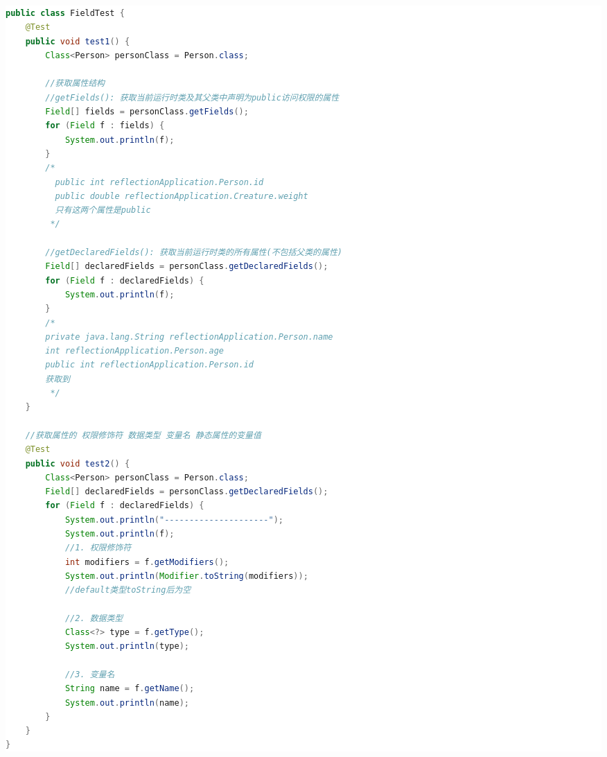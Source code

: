```java
public class FieldTest {
    @Test
    public void test1() {
        Class<Person> personClass = Person.class;

        //获取属性结构
        //getFields(): 获取当前运行时类及其父类中声明为public访问权限的属性
        Field[] fields = personClass.getFields();
        for (Field f : fields) {
            System.out.println(f);
        }
        /*
          public int reflectionApplication.Person.id
          public double reflectionApplication.Creature.weight
          只有这两个属性是public
         */

        //getDeclaredFields(): 获取当前运行时类的所有属性(不包括父类的属性)
        Field[] declaredFields = personClass.getDeclaredFields();
        for (Field f : declaredFields) {
            System.out.println(f);
        }
        /*
        private java.lang.String reflectionApplication.Person.name
        int reflectionApplication.Person.age
        public int reflectionApplication.Person.id
        获取到
         */
    }

    //获取属性的 权限修饰符 数据类型 变量名 静态属性的变量值
    @Test
    public void test2() {
        Class<Person> personClass = Person.class;
        Field[] declaredFields = personClass.getDeclaredFields();
        for (Field f : declaredFields) {
            System.out.println("---------------------");
            System.out.println(f);
            //1. 权限修饰符
            int modifiers = f.getModifiers();
            System.out.println(Modifier.toString(modifiers));
            //default类型toString后为空

            //2. 数据类型
            Class<?> type = f.getType();
            System.out.println(type);

            //3. 变量名
            String name = f.getName();
            System.out.println(name);
        }
    }
}
```
